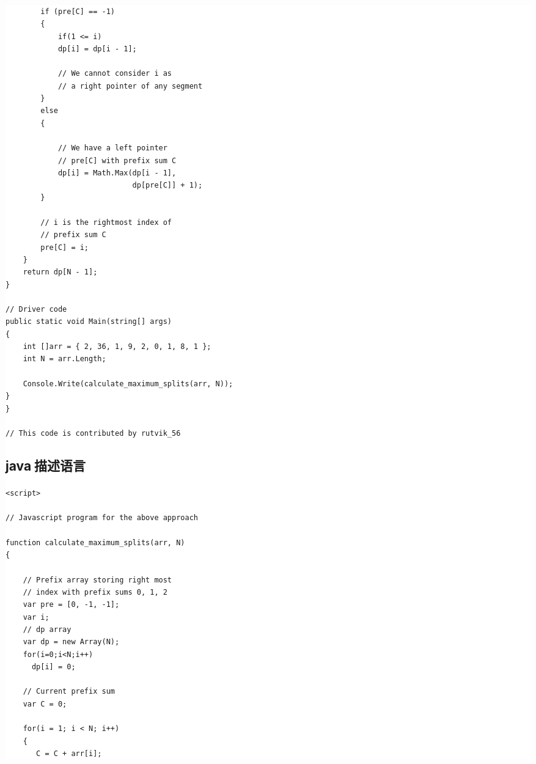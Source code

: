 ```
        if (pre[C] == -1)
        {
            if(1 <= i)
            dp[i] = dp[i - 1];

            // We cannot consider i as
            // a right pointer of any segment
        }
        else
        {

            // We have a left pointer
            // pre[C] with prefix sum C
            dp[i] = Math.Max(dp[i - 1],
                             dp[pre[C]] + 1);
        }

        // i is the rightmost index of
        // prefix sum C
        pre[C] = i;
    }
    return dp[N - 1];
}

// Driver code
public static void Main(string[] args)
{
    int []arr = { 2, 36, 1, 9, 2, 0, 1, 8, 1 };
    int N = arr.Length;

    Console.Write(calculate_maximum_splits(arr, N));
}
}

// This code is contributed by rutvik_56
```

## java 描述语言

```
<script>

// Javascript program for the above approach

function calculate_maximum_splits(arr, N)
{

    // Prefix array storing right most
    // index with prefix sums 0, 1, 2
    var pre = [0, -1, -1];   
    var i;
    // dp array
    var dp = new Array(N);
    for(i=0;i<N;i++)
      dp[i] = 0;

    // Current prefix sum
    var C = 0;

    for(i = 1; i < N; i++)
    {
       C = C + arr[i];

```